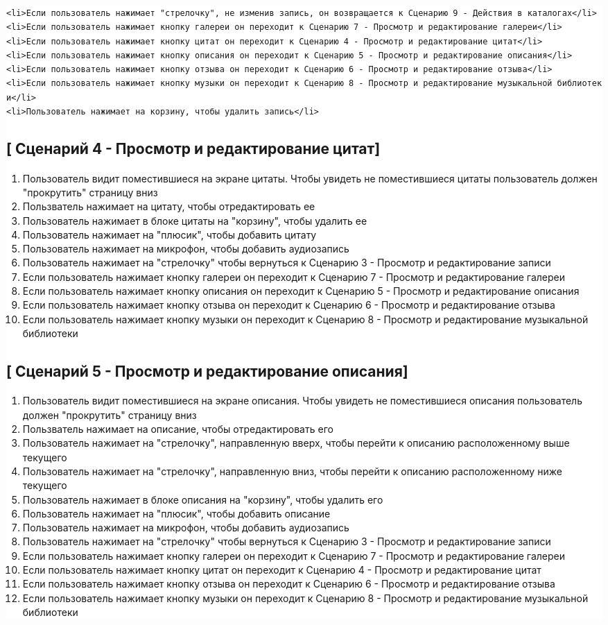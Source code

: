 	<li>Если пользователь нажимает "стрелочку", не изменив запись, он возвращается к Сценарию 9 - Действия в каталогах</li>
	<li>Если пользователь нажимает кнопку галереи он переходит к Сценарию 7 - Просмотр и редактирование галереи</li>
	<li>Если пользователь нажимает кнопку цитат он переходит к Сценарию 4 - Просмотр и редактирование цитат</li>
	<li>Если пользователь нажимает кнопку описания он переходит к Сценарию 5 - Просмотр и редактирование описания</li>
	<li>Если пользователь нажимает кнопку отзыва он переходит к Сценарию 6 - Просмотр и редактирование отзыва</li>
	<li>Если пользователь нажимает кнопку музыки он переходит к Сценарию 8 - Просмотр и редактирование музыкальной библиотеки</li>
    <li>Пользователь нажимает на корзину, чтобы удалить запись</li>
</ol>




<h2>[ Сценарий 4 - Просмотр и редактирование цитат]</h2>
<ol>
	<li>Пользователь видит поместившиеся на экране цитаты. Чтобы увидеть не поместившиеся цитаты пользователь должен "прокрутить" страницу вниз</li>
    <li>Пользватель нажимает на цитату, чтобы отредактировать ее</li>
    <li>Пользователь нажимает в блоке цитаты на "корзину", чтобы удалить ее</li>
    <li>Пользователь нажимает на "плюсик", чтобы добавить цитату</li>
    <li>Пользователь нажимает на микрофон, чтобы добавить аудиозапись </li>
    <li>Пользователь нажимает на "стрелочку" чтобы вернуться к  Сценарию 3 - Просмотр и редактирование записи</li>
    <li>Если пользователь нажимает кнопку галереи он переходит к Сценарию 7 - Просмотр и редактирование галереи</li>
	<li>Если пользователь нажимает кнопку описания он переходит к Сценарию 5 - Просмотр и редактирование описания</li>
	<li>Если пользователь нажимает кнопку отзыва он переходит к Сценарию 6 - Просмотр и редактирование отзыва</li>
	<li>Если пользователь нажимает кнопку музыки он переходит к Сценарию 8 - Просмотр и редактирование музыкальной библиотеки</li>
</ol>





<h2>[ Сценарий 5 - Просмотр и редактирование описания]</h2>
<ol>
	<li>Пользователь видит поместившиеся на экране описания. Чтобы увидеть не поместившиеся описания пользователь должен "прокрутить" страницу вниз</li>
    <li>Пользватель нажимает на описание, чтобы отредактировать его</li>
    <li>Пользователь нажимает на "стрелочку", направленную вверх, чтобы перейти к описанию расположенному выше текущего</li>
    <li>Пользователь нажимает на "стрелочку", направленную вниз, чтобы перейти к описанию расположенному ниже текущего</li>
    <li>Пользователь нажимает в блоке описания на "корзину", чтобы удалить его</li>
    <li>Пользователь нажимает на "плюсик", чтобы добавить описание</li>
    <li>Пользователь нажимает на микрофон, чтобы добавить аудиозапись </li>
    <li>Пользователь нажимает на "стрелочку" чтобы вернуться к Сценарию 3 - Просмотр и редактирование записи</li>
    <li>Если пользователь нажимает кнопку галереи он переходит к Сценарию 7 - Просмотр и редактирование галереи</li>
	<li>Если пользователь нажимает кнопку цитат он переходит к Сценарию 4 - Просмотр и редактирование цитат</li>
	<li>Если пользователь нажимает кнопку отзыва он переходит к Сценарию 6 - Просмотр и редактирование отзыва</li>
	<li>Если пользователь нажимает кнопку музыки он переходит к Сценарию 8 - Просмотр и редактирование музыкальной библиотеки</li>
</ol>
